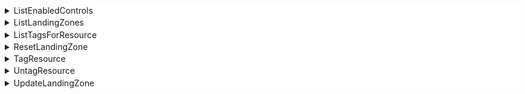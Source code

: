 <details><summary>
ListEnabledControls
</summary></details>
<details><summary>
ListLandingZones
</summary></details>
<details><summary>
ListTagsForResource
</summary></details>
<details><summary>
ResetLandingZone
</summary></details>
<details><summary>
TagResource
</summary></details>
<details><summary>
UntagResource
</summary></details>
<details><summary>
UpdateLandingZone
</summary></details>
